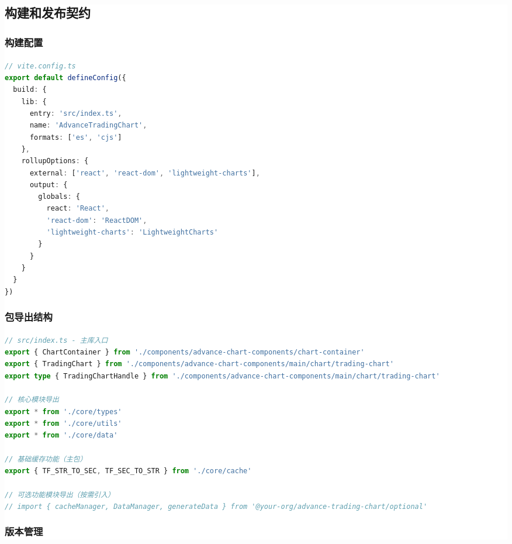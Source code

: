 ## 构建和发布契约

### 构建配置

```typescript
// vite.config.ts
export default defineConfig({
  build: {
    lib: {
      entry: 'src/index.ts',
      name: 'AdvanceTradingChart',
      formats: ['es', 'cjs']
    },
    rollupOptions: {
      external: ['react', 'react-dom', 'lightweight-charts'],
      output: {
        globals: {
          react: 'React',
          'react-dom': 'ReactDOM',
          'lightweight-charts': 'LightweightCharts'
        }
      }
    }
  }
})
```

### 包导出结构

```typescript
// src/index.ts - 主库入口
export { ChartContainer } from './components/advance-chart-components/chart-container'
export { TradingChart } from './components/advance-chart-components/main/chart/trading-chart'
export type { TradingChartHandle } from './components/advance-chart-components/main/chart/trading-chart'

// 核心模块导出
export * from './core/types'
export * from './core/utils'
export * from './core/data'

// 基础缓存功能（主包）
export { TF_STR_TO_SEC, TF_SEC_TO_STR } from './core/cache'

// 可选功能模块导出（按需引入）
// import { cacheManager, DataManager, generateData } from '@your-org/advance-trading-chart/optional'
```

### 版本管理
